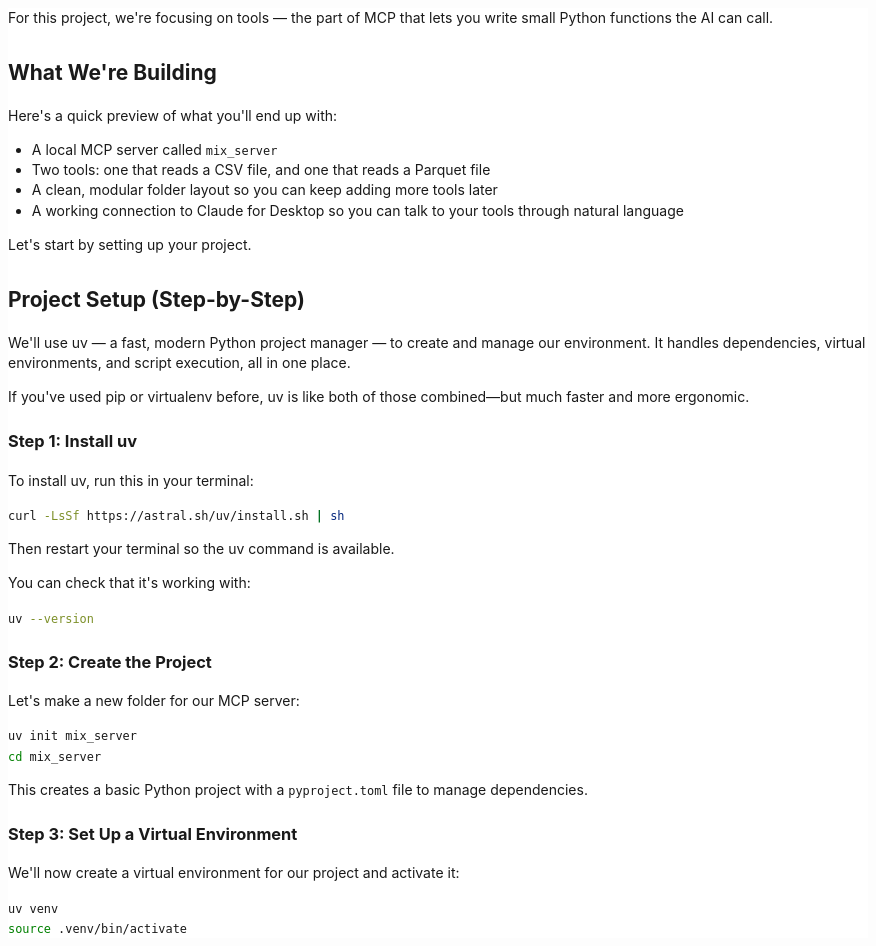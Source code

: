 For this project, we're focusing on tools — the part of MCP that lets you write small Python functions the AI can call.

## What We're Building

Here's a quick preview of what you'll end up with:

- A local MCP server called `mix_server`
- Two tools: one that reads a CSV file, and one that reads a Parquet file
- A clean, modular folder layout so you can keep adding more tools later
- A working connection to Claude for Desktop so you can talk to your tools through natural language

Let's start by setting up your project.

## Project Setup (Step-by-Step)

We'll use uv — a fast, modern Python project manager — to create and manage our environment. It handles dependencies, virtual environments, and script execution, all in one place.

If you've used pip or virtualenv before, uv is like both of those combined—but much faster and more ergonomic.

### Step 1: Install uv

To install uv, run this in your terminal:

```bash
curl -LsSf https://astral.sh/uv/install.sh | sh
```

Then restart your terminal so the uv command is available.

You can check that it's working with:

```bash
uv --version
```

### Step 2: Create the Project

Let's make a new folder for our MCP server:

```bash
uv init mix_server
cd mix_server
```

This creates a basic Python project with a `pyproject.toml` file to manage dependencies.

### Step 3: Set Up a Virtual Environment

We'll now create a virtual environment for our project and activate it:

```bash
uv venv
source .venv/bin/activate
```
